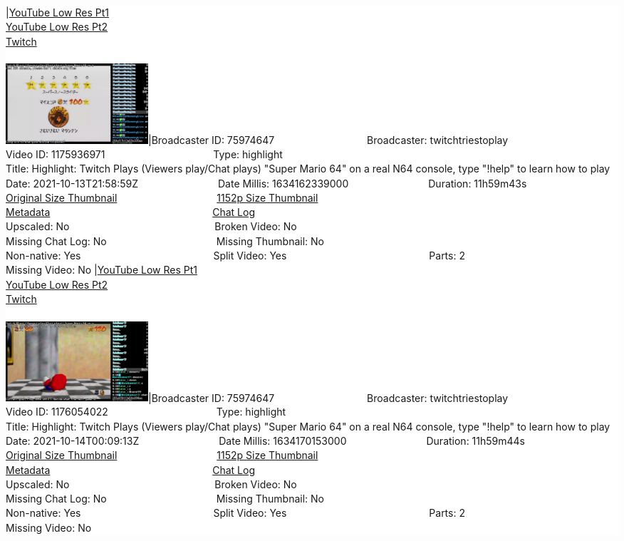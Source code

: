 |[YouTube Low Res Pt1](https://www.youtube.com/watch?v=7syAxAX09r4)<br>[YouTube Low Res Pt2](https://www.youtube.com/watch?v=q01_Y3I1SpI)<br>[Twitch](https://www.twitch.tv/videos/1175936971)<br><br>[<img src="../../../../../75974647/videos/thumbnails_1152p/2021/10/1634162339000_2021_10_13T21_58_59Z_75974647_1175936971_videos_thumbnails_1152p_thumb1175936971-2048x1152.jpg" width="200">](https://www.youtube.com/watch?v=7syAxAX09r4)|Broadcaster ID: 75974647          Broadcaster: twitchtriestoplay<br>Video ID: 1175936971             Type: highlight<br>Title: Highlight: Twitch Plays (Viewers play/Chat plays) "Super Mario 64" on a real N64 console, type "!help" to learn how to play<br>Date: 2021-10-13T21:58:59Z        Date Millis: 1634162339000        Duration: 11h59m43s<br>[Original Size Thumbnail](../../../../../75974647/videos/thumbnails_orig/2021/10/1634162339000_2021_10_13T21_58_59Z_75974647_1175936971_videos_thumbnails_orig_thumb1175936971-0x0.jpg)          [1152p Size Thumbnail](../../../../../75974647/videos/thumbnails_1152p/2021/10/1634162339000_2021_10_13T21_58_59Z_75974647_1175936971_videos_thumbnails_1152p_thumb1175936971-2048x1152.jpg)<br>[Metadata](../../../../../75974647/videos/metadata/2021/10/1634162339000_2021_10_13T21_58_59Z_75974647_1175936971_video_metadata.json)                 [Chat Log](../../../../../75974647/videos/chatlogs/2021/10/2021-10-13T21_58_59Z_75974647_1175936971_chat.json)<br>Upscaled: No                Broken Video: No<br>Missing Chat Log: No           Missing Thumbnail: No<br>Non-native: Yes              Split Video: Yes               Parts: 2<br>Missing Video: No
|[YouTube Low Res Pt1](https://www.youtube.com/watch?v=kKlHZL9NrR0)<br>[YouTube Low Res Pt2](https://www.youtube.com/watch?v=hzb2hv6gTRM)<br>[Twitch](https://www.twitch.tv/videos/1176054022)<br><br>[<img src="../../../../../75974647/videos/thumbnails_1152p/2021/10/1634170153000_2021_10_14T00_09_13Z_75974647_1176054022_videos_thumbnails_1152p_thumb1176054022-2048x1152.jpg" width="200">](https://www.youtube.com/watch?v=kKlHZL9NrR0)|Broadcaster ID: 75974647          Broadcaster: twitchtriestoplay<br>Video ID: 1176054022             Type: highlight<br>Title: Highlight: Twitch Plays (Viewers play/Chat plays) "Super Mario 64" on a real N64 console, type "!help" to learn how to play<br>Date: 2021-10-14T00:09:13Z        Date Millis: 1634170153000        Duration: 11h59m44s<br>[Original Size Thumbnail](../../../../../75974647/videos/thumbnails_orig/2021/10/1634170153000_2021_10_14T00_09_13Z_75974647_1176054022_videos_thumbnails_orig_thumb1176054022-0x0.jpg)          [1152p Size Thumbnail](../../../../../75974647/videos/thumbnails_1152p/2021/10/1634170153000_2021_10_14T00_09_13Z_75974647_1176054022_videos_thumbnails_1152p_thumb1176054022-2048x1152.jpg)<br>[Metadata](../../../../../75974647/videos/metadata/2021/10/1634170153000_2021_10_14T00_09_13Z_75974647_1176054022_video_metadata.json)                 [Chat Log](../../../../../75974647/videos/chatlogs/2021/10/2021-10-14T00_09_13Z_75974647_1176054022_chat.json)<br>Upscaled: No                Broken Video: No<br>Missing Chat Log: No           Missing Thumbnail: No<br>Non-native: Yes              Split Video: Yes               Parts: 2<br>Missing Video: No